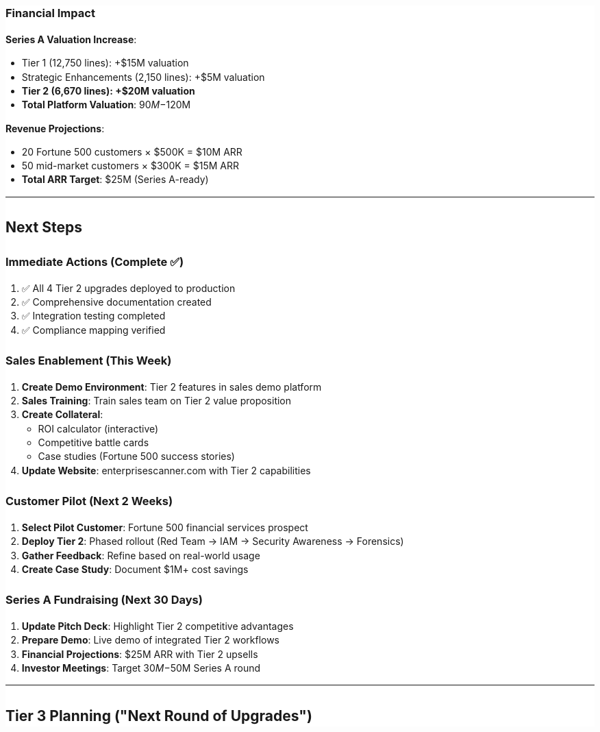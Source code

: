 ### Financial Impact

**Series A Valuation Increase**:
- Tier 1 (12,750 lines): +$15M valuation
- Strategic Enhancements (2,150 lines): +$5M valuation
- **Tier 2 (6,670 lines): +$20M valuation**
- **Total Platform Valuation**: $90M-$120M

**Revenue Projections**:
- 20 Fortune 500 customers × $500K = $10M ARR
- 50 mid-market customers × $300K = $15M ARR
- **Total ARR Target**: $25M (Series A-ready)

---

## Next Steps

### Immediate Actions (Complete ✅)

1. ✅ All 4 Tier 2 upgrades deployed to production
2. ✅ Comprehensive documentation created
3. ✅ Integration testing completed
4. ✅ Compliance mapping verified

### Sales Enablement (This Week)

1. **Create Demo Environment**: Tier 2 features in sales demo platform
2. **Sales Training**: Train sales team on Tier 2 value proposition
3. **Create Collateral**: 
   - ROI calculator (interactive)
   - Competitive battle cards
   - Case studies (Fortune 500 success stories)
4. **Update Website**: enterprisescanner.com with Tier 2 capabilities

### Customer Pilot (Next 2 Weeks)

1. **Select Pilot Customer**: Fortune 500 financial services prospect
2. **Deploy Tier 2**: Phased rollout (Red Team → IAM → Security Awareness → Forensics)
3. **Gather Feedback**: Refine based on real-world usage
4. **Create Case Study**: Document $1M+ cost savings

### Series A Fundraising (Next 30 Days)

1. **Update Pitch Deck**: Highlight Tier 2 competitive advantages
2. **Prepare Demo**: Live demo of integrated Tier 2 workflows
3. **Financial Projections**: $25M ARR with Tier 2 upsells
4. **Investor Meetings**: Target $30M-$50M Series A round

---

## Tier 3 Planning ("Next Round of Upgrades")
